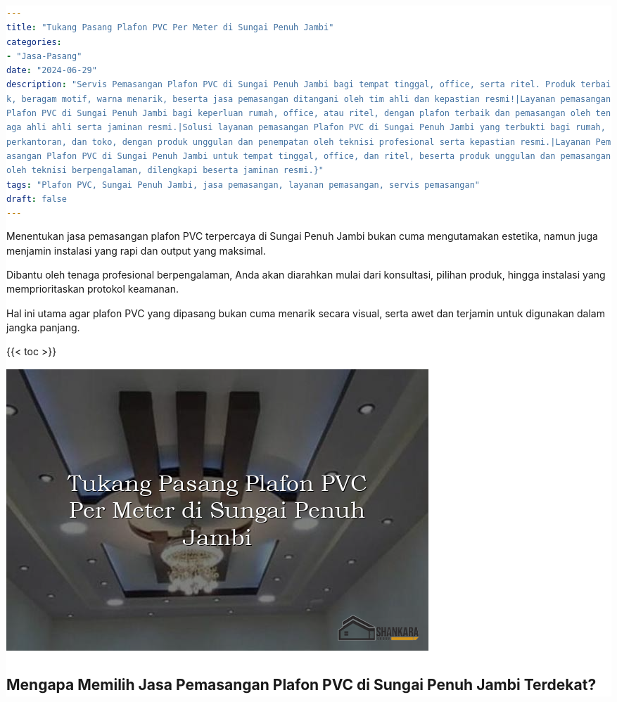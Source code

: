 ```yaml
---
title: "Tukang Pasang Plafon PVC Per Meter di Sungai Penuh Jambi"
categories: 
- "Jasa-Pasang"
date: "2024-06-29"
description: "Servis Pemasangan Plafon PVC di Sungai Penuh Jambi bagi tempat tinggal, office, serta ritel. Produk terbaik, beragam motif, warna menarik, beserta jasa pemasangan ditangani oleh tim ahli dan kepastian resmi!|Layanan pemasangan Plafon PVC di Sungai Penuh Jambi bagi keperluan rumah, office, atau ritel, dengan plafon terbaik dan pemasangan oleh tenaga ahli ahli serta jaminan resmi.|Solusi layanan pemasangan Plafon PVC di Sungai Penuh Jambi yang terbukti bagi rumah, perkantoran, dan toko, dengan produk unggulan dan penempatan oleh teknisi profesional serta kepastian resmi.|Layanan Pemasangan Plafon PVC di Sungai Penuh Jambi untuk tempat tinggal, office, dan ritel, beserta produk unggulan dan pemasangan oleh teknisi berpengalaman, dilengkapi beserta jaminan resmi.}"
tags: "Plafon PVC, Sungai Penuh Jambi, jasa pemasangan, layanan pemasangan, servis pemasangan"
draft: false
---
```


Menentukan jasa pemasangan plafon PVC terpercaya di Sungai Penuh Jambi bukan cuma mengutamakan estetika, namun juga menjamin instalasi yang rapi dan output yang maksimal.

Dibantu oleh tenaga profesional berpengalaman, Anda akan diarahkan mulai dari konsultasi, pilihan produk, hingga instalasi yang memprioritaskan protokol keamanan.

Hal ini utama agar plafon PVC yang dipasang bukan cuma menarik secara visual, serta awet dan terjamin untuk digunakan dalam jangka panjang.

{{< toc >}}

![Tukang Pasang Plafon PVC Per Meter di Sungai Penuh Jambi](/images/Jasa-Pasang/Tukang-Pasang-Plafon-PVC-Per-Meter-di-Sungai-Penuh-Jambi.png)


## Mengapa Memilih Jasa Pemasangan Plafon PVC di Sungai Penuh Jambi Terdekat?
